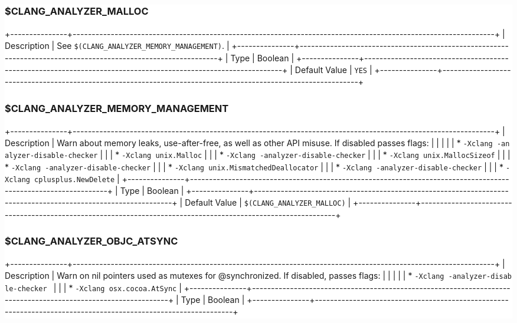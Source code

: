 ### $CLANG_ANALYZER_MALLOC

+---------------+---------------------------------------------------------------------------------------------------------------+
| Description   | See `$(CLANG_ANALYZER_MEMORY_MANAGEMENT)`. |
+---------------+---------------------------------------------------------------------------------------------------------------+
| Type          | Boolean |
+---------------+---------------------------------------------------------------------------------------------------------------+
| Default Value | `YES` |
+---------------+---------------------------------------------------------------------------------------------------------------+

### $CLANG_ANALYZER_MEMORY_MANAGEMENT

+---------------+---------------------------------------------------------------------------------------------------------------+
| Description   | Warn about memory leaks, use-after-free, as well as other API misuse. If disabled passes flags:  |
|               | 
|               | * `-Xclang -analyzer-disable-checker` |
|               | * `-Xclang unix.Malloc` |
|               | * `-Xclang -analyzer-disable-checker` |
|               | * `-Xclang unix.MallocSizeof` |
|               | * `-Xclang -analyzer-disable-checker` |
|               | * `-Xclang unix.MismatchedDeallocator` |
|               | * `-Xclang -analyzer-disable-checker` |
|               | * `-Xclang cplusplus.NewDelete` |
+---------------+---------------------------------------------------------------------------------------------------------------+
| Type          | Boolean |
+---------------+---------------------------------------------------------------------------------------------------------------+
| Default Value | `$(CLANG_ANALYZER_MALLOC)` |
+---------------+---------------------------------------------------------------------------------------------------------------+

### $CLANG_ANALYZER_OBJC_ATSYNC

+---------------+---------------------------------------------------------------------------------------------------------------+
| Description   | Warn on nil pointers used as mutexes for @synchronized. If disabled, passes flags: |
|               | 
|               | * `-Xclang -analyzer-disable-checker ` |
|               | * `-Xclang osx.cocoa.AtSync` |
+---------------+---------------------------------------------------------------------------------------------------------------+
| Type          | Boolean |
+---------------+---------------------------------------------------------------------------------------------------------------+